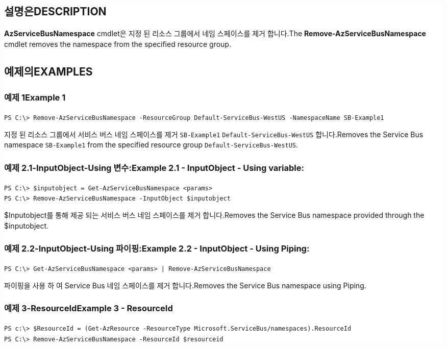 ## <span data-ttu-id="10ae4-108">설명은</span><span class="sxs-lookup"><span data-stu-id="10ae4-108">DESCRIPTION</span></span>
<span data-ttu-id="10ae4-109">**AzServiceBusNamespace** cmdlet은 지정 된 리소스 그룹에서 네임 스페이스를 제거 합니다.</span><span class="sxs-lookup"><span data-stu-id="10ae4-109">The **Remove-AzServiceBusNamespace** cmdlet removes the namespace from the specified resource group.</span></span>

## <span data-ttu-id="10ae4-110">예제의</span><span class="sxs-lookup"><span data-stu-id="10ae4-110">EXAMPLES</span></span>

### <span data-ttu-id="10ae4-111">예제 1</span><span class="sxs-lookup"><span data-stu-id="10ae4-111">Example 1</span></span>
```
PS C:\> Remove-AzServiceBusNamespace -ResourceGroup Default-ServiceBus-WestUS -NamespaceName SB-Example1
```

<span data-ttu-id="10ae4-112">지정 된 리소스 그룹에서 서비스 버스 네임 스페이스를 제거 `SB-Example1` `Default-ServiceBus-WestUS` 합니다.</span><span class="sxs-lookup"><span data-stu-id="10ae4-112">Removes the Service Bus namespace `SB-Example1` from the specified resource group `Default-ServiceBus-WestUS`.</span></span>

### <span data-ttu-id="10ae4-113">예제 2.1-InputObject-Using 변수:</span><span class="sxs-lookup"><span data-stu-id="10ae4-113">Example 2.1 - InputObject - Using variable:</span></span>
```
PS C:\> $inputobject = Get-AzServiceBusNamespace <params>
PS C:\> Remove-AzServiceBusNamespace -InputObject $inputobject
```

<span data-ttu-id="10ae4-114">$Inputobject를 통해 제공 되는 서비스 버스 네임 스페이스를 제거 합니다.</span><span class="sxs-lookup"><span data-stu-id="10ae4-114">Removes the Service Bus namespace provided through the $inputobject.</span></span>

### <span data-ttu-id="10ae4-115">예제 2.2-InputObject-Using 파이핑:</span><span class="sxs-lookup"><span data-stu-id="10ae4-115">Example 2.2 - InputObject - Using Piping:</span></span>
```
PS C:\> Get-AzServiceBusNamespace <params> | Remove-AzServiceBusNamespace
```

<span data-ttu-id="10ae4-116">파이핑을 사용 하 여 Service Bus 네임 스페이스를 제거 합니다.</span><span class="sxs-lookup"><span data-stu-id="10ae4-116">Removes the Service Bus namespace using Piping.</span></span>

### <span data-ttu-id="10ae4-117">예제 3-ResourceId</span><span class="sxs-lookup"><span data-stu-id="10ae4-117">Example 3 - ResourceId</span></span>
```
PS c:\> $ResourceId = (Get-AzResource -ResourceType Microsoft.ServiceBus/namespaces).ResourceId
PS C:\> Remove-AzServiceBusNamespace -ResourceId $resourceid
```
